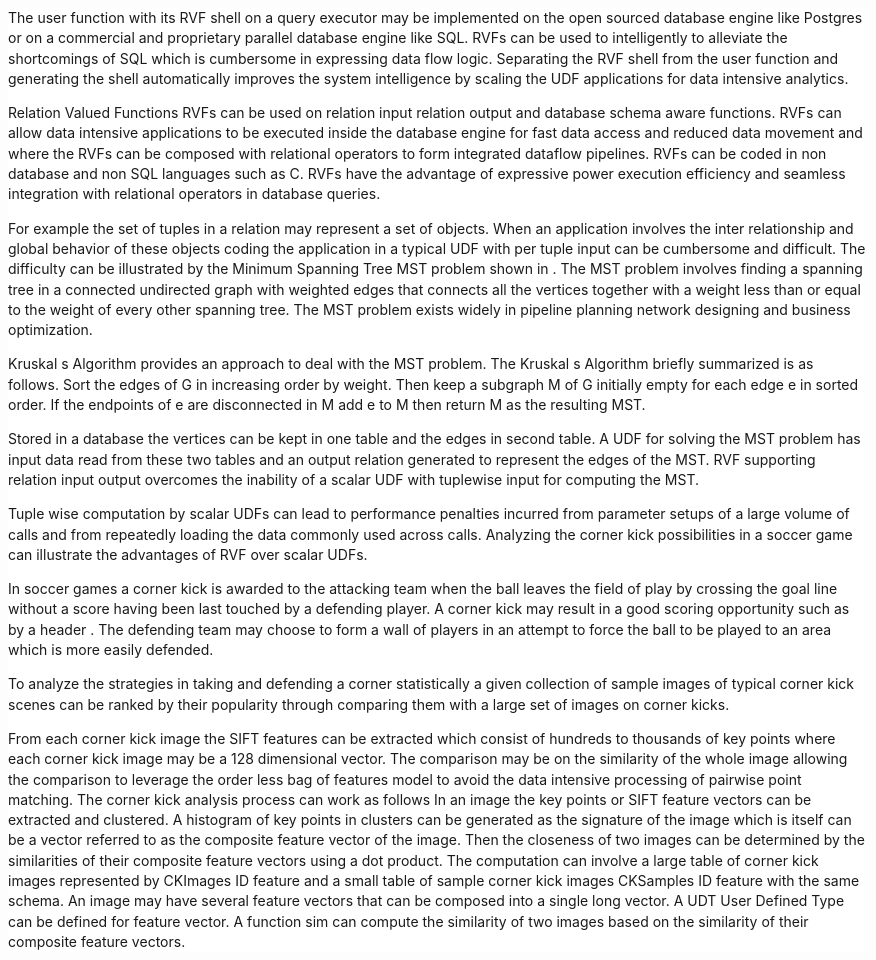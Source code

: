 The user function with its RVF shell on a query executor may be implemented on the open sourced database engine like Postgres or on a commercial and proprietary parallel database engine like SQL. RVFs can be used to intelligently to alleviate the shortcomings of SQL which is cumbersome in expressing data flow logic. Separating the RVF shell from the user function and generating the shell automatically improves the system intelligence by scaling the UDF applications for data intensive analytics.

Relation Valued Functions RVFs can be used on relation input relation output and database schema aware functions. RVFs can allow data intensive applications to be executed inside the database engine for fast data access and reduced data movement and where the RVFs can be composed with relational operators to form integrated dataflow pipelines. RVFs can be coded in non database and non SQL languages such as C. RVFs have the advantage of expressive power execution efficiency and seamless integration with relational operators in database queries.

For example the set of tuples in a relation may represent a set of objects. When an application involves the inter relationship and global behavior of these objects coding the application in a typical UDF with per tuple input can be cumbersome and difficult. The difficulty can be illustrated by the Minimum Spanning Tree MST problem shown in . The MST problem involves finding a spanning tree in a connected undirected graph with weighted edges that connects all the vertices together with a weight less than or equal to the weight of every other spanning tree. The MST problem exists widely in pipeline planning network designing and business optimization.

Kruskal s Algorithm provides an approach to deal with the MST problem. The Kruskal s Algorithm briefly summarized is as follows. Sort the edges of G in increasing order by weight. Then keep a subgraph M of G initially empty for each edge e in sorted order. If the endpoints of e are disconnected in M add e to M then return M as the resulting MST.

Stored in a database the vertices can be kept in one table and the edges in second table. A UDF for solving the MST problem has input data read from these two tables and an output relation generated to represent the edges of the MST. RVF supporting relation input output overcomes the inability of a scalar UDF with tuplewise input for computing the MST.

Tuple wise computation by scalar UDFs can lead to performance penalties incurred from parameter setups of a large volume of calls and from repeatedly loading the data commonly used across calls. Analyzing the corner kick possibilities in a soccer game can illustrate the advantages of RVF over scalar UDFs.

In soccer games a corner kick is awarded to the attacking team when the ball leaves the field of play by crossing the goal line without a score having been last touched by a defending player. A corner kick may result in a good scoring opportunity such as by a header . The defending team may choose to form a wall of players in an attempt to force the ball to be played to an area which is more easily defended.

To analyze the strategies in taking and defending a corner statistically a given collection of sample images of typical corner kick scenes can be ranked by their popularity through comparing them with a large set of images on corner kicks.

From each corner kick image the SIFT features can be extracted which consist of hundreds to thousands of key points where each corner kick image may be a 128 dimensional vector. The comparison may be on the similarity of the whole image allowing the comparison to leverage the order less bag of features model to avoid the data intensive processing of pairwise point matching. The corner kick analysis process can work as follows In an image the key points or SIFT feature vectors can be extracted and clustered. A histogram of key points in clusters can be generated as the signature of the image which is itself can be a vector referred to as the composite feature vector of the image. Then the closeness of two images can be determined by the similarities of their composite feature vectors using a dot product. The computation can involve a large table of corner kick images represented by CKImages ID feature and a small table of sample corner kick images CKSamples ID feature with the same schema. An image may have several feature vectors that can be composed into a single long vector. A UDT User Defined Type can be defined for feature vector. A function sim can compute the similarity of two images based on the similarity of their composite feature vectors.
